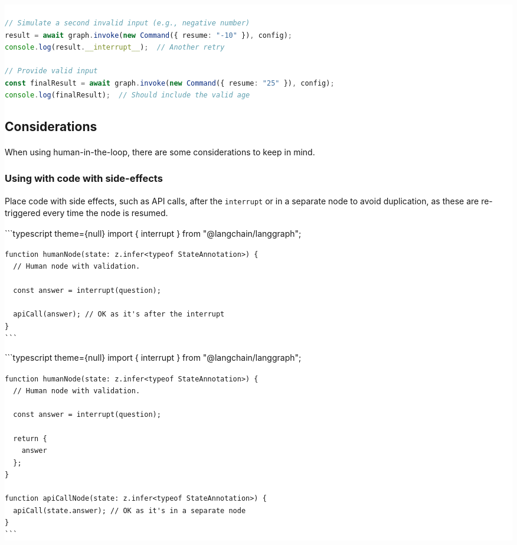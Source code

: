   ```typescript  theme={null}

  // Simulate a second invalid input (e.g., negative number)
  result = await graph.invoke(new Command({ resume: "-10" }), config);
  console.log(result.__interrupt__);  // Another retry

  // Provide valid input
  const finalResult = await graph.invoke(new Command({ resume: "25" }), config);
  console.log(finalResult);  // Should include the valid age
  ```
</Accordion>

## Considerations

When using human-in-the-loop, there are some considerations to keep in mind.

### Using with code with side-effects

Place code with side effects, such as API calls, after the `interrupt` or in a separate node to avoid duplication, as these are re-triggered every time the node is resumed.

<Tabs>
  <Tab title="Side effects after interrupt">
    ```typescript  theme={null}
    import { interrupt } from "@langchain/langgraph";

    function humanNode(state: z.infer<typeof StateAnnotation>) {
      // Human node with validation.

      const answer = interrupt(question);

      apiCall(answer); // OK as it's after the interrupt
    }
    ```
  </Tab>

  <Tab title="Side effects in a separate node">
    ```typescript  theme={null}
    import { interrupt } from "@langchain/langgraph";

    function humanNode(state: z.infer<typeof StateAnnotation>) {
      // Human node with validation.

      const answer = interrupt(question);

      return {
        answer
      };
    }

    function apiCallNode(state: z.infer<typeof StateAnnotation>) {
      apiCall(state.answer); // OK as it's in a separate node
    }
    ```
  </Tab>
</Tabs>
